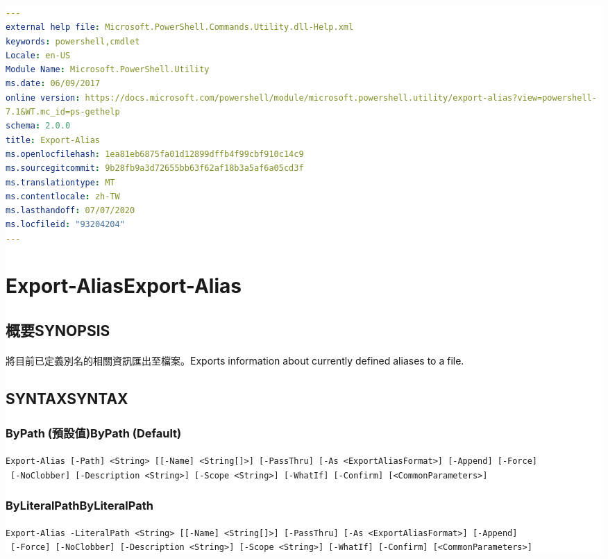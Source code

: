 ```yaml
---
external help file: Microsoft.PowerShell.Commands.Utility.dll-Help.xml
keywords: powershell,cmdlet
Locale: en-US
Module Name: Microsoft.PowerShell.Utility
ms.date: 06/09/2017
online version: https://docs.microsoft.com/powershell/module/microsoft.powershell.utility/export-alias?view=powershell-7.1&WT.mc_id=ps-gethelp
schema: 2.0.0
title: Export-Alias
ms.openlocfilehash: 1ea81eb6875fa01d12899dffb4f99cbf910c14c9
ms.sourcegitcommit: 9b28fb9a3d72655bb63f62af18b3a5af6a05cd3f
ms.translationtype: MT
ms.contentlocale: zh-TW
ms.lasthandoff: 07/07/2020
ms.locfileid: "93204204"
---
```

# <span data-ttu-id="bb438-103">Export-Alias</span><span class="sxs-lookup"><span data-stu-id="bb438-103">Export-Alias</span></span>

## <span data-ttu-id="bb438-104">概要</span><span class="sxs-lookup"><span data-stu-id="bb438-104">SYNOPSIS</span></span>
<span data-ttu-id="bb438-105">將目前已定義別名的相關資訊匯出至檔案。</span><span class="sxs-lookup"><span data-stu-id="bb438-105">Exports information about currently defined aliases to a file.</span></span>

## <span data-ttu-id="bb438-106">SYNTAX</span><span class="sxs-lookup"><span data-stu-id="bb438-106">SYNTAX</span></span>

### <span data-ttu-id="bb438-107">ByPath (預設值)</span><span class="sxs-lookup"><span data-stu-id="bb438-107">ByPath (Default)</span></span>

```
Export-Alias [-Path] <String> [[-Name] <String[]>] [-PassThru] [-As <ExportAliasFormat>] [-Append] [-Force]
 [-NoClobber] [-Description <String>] [-Scope <String>] [-WhatIf] [-Confirm] [<CommonParameters>]
```

### <span data-ttu-id="bb438-108">ByLiteralPath</span><span class="sxs-lookup"><span data-stu-id="bb438-108">ByLiteralPath</span></span>

```
Export-Alias -LiteralPath <String> [[-Name] <String[]>] [-PassThru] [-As <ExportAliasFormat>] [-Append]
 [-Force] [-NoClobber] [-Description <String>] [-Scope <String>] [-WhatIf] [-Confirm] [<CommonParameters>]
```
